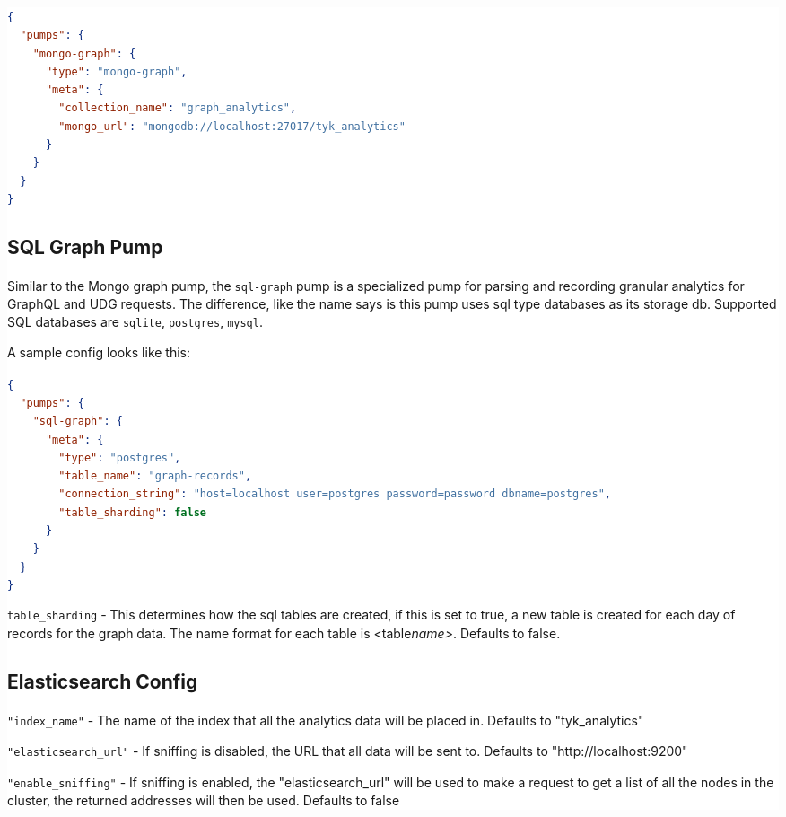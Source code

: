 ```.json
{
  "pumps": {
    "mongo-graph": {
      "type": "mongo-graph",
      "meta": {
        "collection_name": "graph_analytics",
        "mongo_url": "mongodb://localhost:27017/tyk_analytics"
      }
    }
  }
}
```

## SQL Graph Pump

Similar to the Mongo graph pump, the `sql-graph` pump is a specialized pump for parsing and recording granular analytics for GraphQL and UDG requests.
The difference, like the name says is this pump uses sql type databases as its storage db. Supported SQL databases are `sqlite`, `postgres`, `mysql`.

A sample config looks like this:

```.json
{
  "pumps": {
    "sql-graph": {
      "meta": {
        "type": "postgres",
        "table_name": "graph-records",
        "connection_string": "host=localhost user=postgres password=password dbname=postgres",
        "table_sharding": false
      }
    }
  }
}
```

`table_sharding` - This determines how the sql tables are created, if this is set to true, a new table is created for each day of records for the graph data.
The name format for each table is <table*name>*<date>. Defaults to false.

## Elasticsearch Config

`"index_name"` - The name of the index that all the analytics data will be placed in. Defaults to "tyk_analytics"

`"elasticsearch_url"` - If sniffing is disabled, the URL that all data will be sent to. Defaults to "http://localhost:9200"

`"enable_sniffing"` - If sniffing is enabled, the "elasticsearch_url" will be used to make a request to get a list of all the nodes in the cluster, the returned addresses will then be used. Defaults to false
